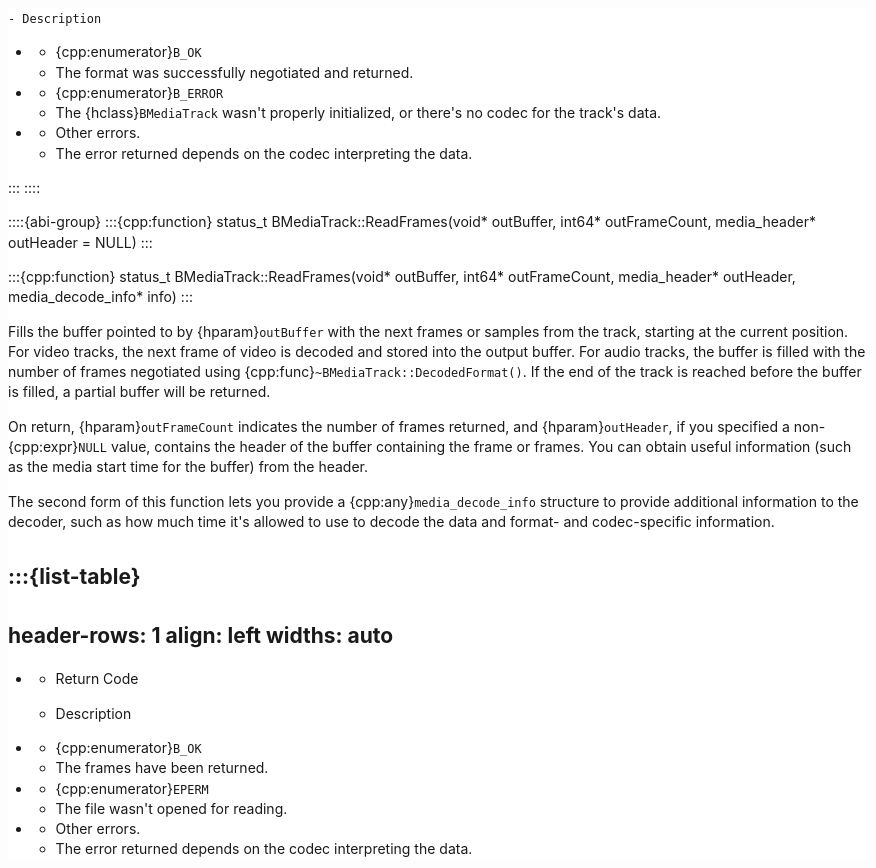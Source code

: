 	- Description

-
	- {cpp:enumerator}`B_OK`
	- The format was successfully negotiated and returned.
-
	- {cpp:enumerator}`B_ERROR`
	- The {hclass}`BMediaTrack` wasn't properly initialized, or there's no codec
		for the track's data.
-
	- Other errors.
	- The error returned depends on the codec interpreting the data.

:::
::::

::::{abi-group}
:::{cpp:function} status_t BMediaTrack::ReadFrames(void* outBuffer, int64* outFrameCount, media_header* outHeader = NULL)
:::

:::{cpp:function} status_t BMediaTrack::ReadFrames(void* outBuffer, int64* outFrameCount, media_header* outHeader, media_decode_info* info)
:::

Fills the buffer pointed to by {hparam}`outBuffer` with the next frames or
samples from the track, starting at the current position. For video tracks,
the next frame of video is decoded and stored into the output buffer. For
audio tracks, the buffer is filled with the number of frames negotiated
using {cpp:func}`~BMediaTrack::DecodedFormat()`. If the end of the track is
reached before the buffer is filled, a partial buffer will be returned.

On return, {hparam}`outFrameCount` indicates the number of frames returned,
and {hparam}`outHeader`, if you specified a non-{cpp:expr}`NULL` value,
contains the header of the buffer containing the frame or frames. You can
obtain useful information (such as the media start time for the buffer)
from the header.

The second form of this function lets you provide a
{cpp:any}`media_decode_info` structure to provide additional information to
the decoder, such as how much time it's allowed to use to decode the data
and format- and codec-specific information.

:::{list-table}
---
header-rows: 1
align: left
widths: auto
---
-
	- Return Code

	- Description

-
	- {cpp:enumerator}`B_OK`
	- The frames have been returned.
-
	- {cpp:enumerator}`EPERM`
	- The file wasn't opened for reading.
-
	- Other errors.
	- The error returned depends on the codec interpreting the data.
